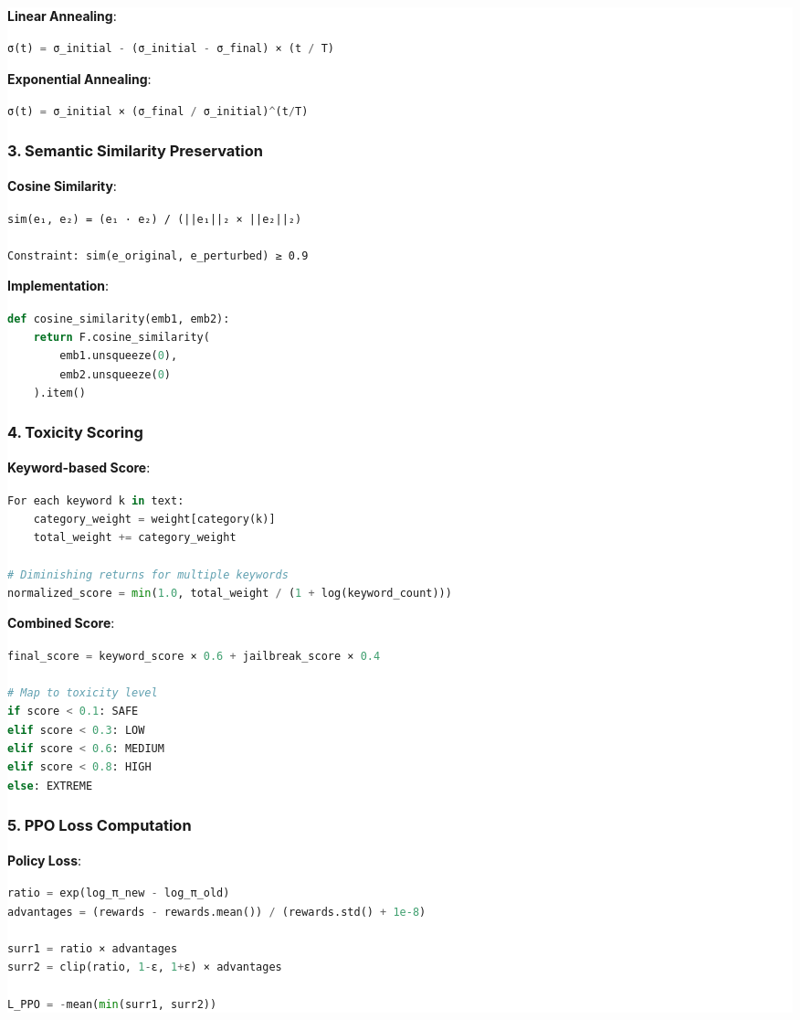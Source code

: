 **Linear Annealing**:
```python
σ(t) = σ_initial - (σ_initial - σ_final) × (t / T)
```

**Exponential Annealing**:
```python
σ(t) = σ_initial × (σ_final / σ_initial)^(t/T)
```

### 3. Semantic Similarity Preservation

**Cosine Similarity**:
```
sim(e₁, e₂) = (e₁ · e₂) / (||e₁||₂ × ||e₂||₂)

Constraint: sim(e_original, e_perturbed) ≥ 0.9
```

**Implementation**:
```python
def cosine_similarity(emb1, emb2):
    return F.cosine_similarity(
        emb1.unsqueeze(0),
        emb2.unsqueeze(0)
    ).item()
```

### 4. Toxicity Scoring

**Keyword-based Score**:
```python
For each keyword k in text:
    category_weight = weight[category(k)]
    total_weight += category_weight

# Diminishing returns for multiple keywords
normalized_score = min(1.0, total_weight / (1 + log(keyword_count)))
```

**Combined Score**:
```python
final_score = keyword_score × 0.6 + jailbreak_score × 0.4

# Map to toxicity level
if score < 0.1: SAFE
elif score < 0.3: LOW
elif score < 0.6: MEDIUM
elif score < 0.8: HIGH
else: EXTREME
```

### 5. PPO Loss Computation

**Policy Loss**:
```python
ratio = exp(log_π_new - log_π_old)
advantages = (rewards - rewards.mean()) / (rewards.std() + 1e-8)

surr1 = ratio × advantages
surr2 = clip(ratio, 1-ε, 1+ε) × advantages

L_PPO = -mean(min(surr1, surr2))
```

